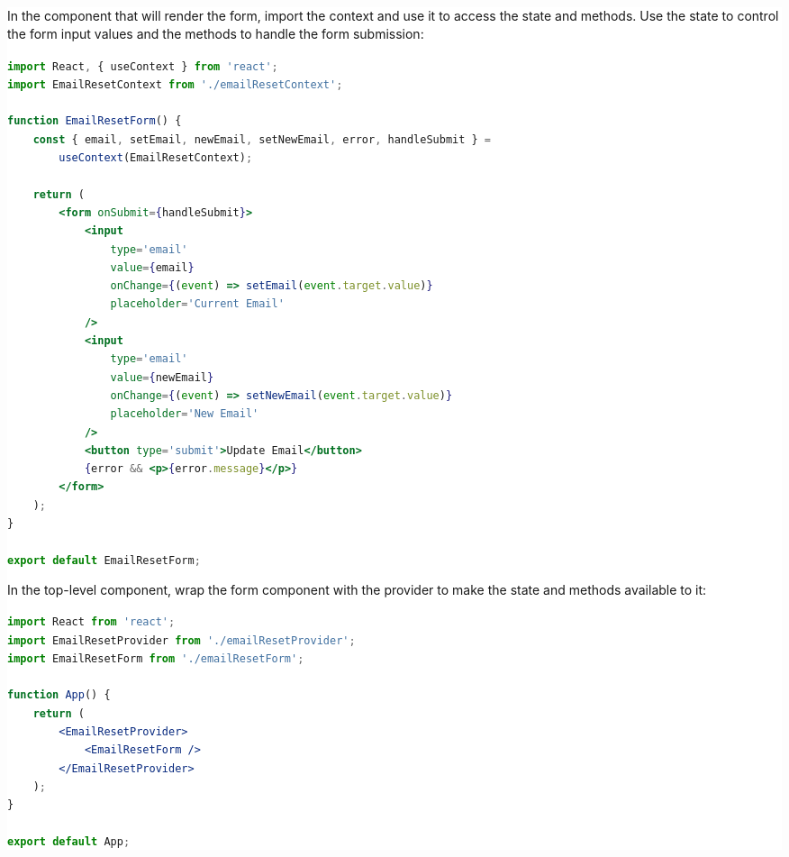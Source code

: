 
In the component that will render the form, import the context and use it to
access the state and methods. Use the state to control the form input values and
the methods to handle the form submission:

```jsx
import React, { useContext } from 'react';
import EmailResetContext from './emailResetContext';

function EmailResetForm() {
	const { email, setEmail, newEmail, setNewEmail, error, handleSubmit } =
		useContext(EmailResetContext);

	return (
		<form onSubmit={handleSubmit}>
			<input
				type='email'
				value={email}
				onChange={(event) => setEmail(event.target.value)}
				placeholder='Current Email'
			/>
			<input
				type='email'
				value={newEmail}
				onChange={(event) => setNewEmail(event.target.value)}
				placeholder='New Email'
			/>
			<button type='submit'>Update Email</button>
			{error && <p>{error.message}</p>}
		</form>
	);
}

export default EmailResetForm;
```

In the top-level component, wrap the form component with the provider to make
the state and methods available to it:

```jsx
import React from 'react';
import EmailResetProvider from './emailResetProvider';
import EmailResetForm from './emailResetForm';

function App() {
	return (
		<EmailResetProvider>
			<EmailResetForm />
		</EmailResetProvider>
	);
}

export default App;
```
